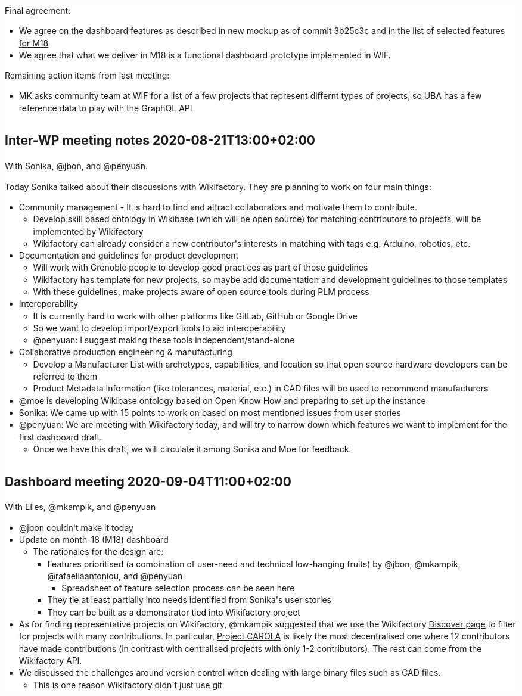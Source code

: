 Final agreement:
- We agree on the dashboard features as described in [new mockup](mockups/M18.svg) as of commit 3b25c3c and in [the list of selected features for M18](mockups/selectedFeaturesM18.csv)
- We agree that what we deliver in M18 is a functional dashboard prototype implemented in WIF.

Remaining action items from last meeting: 
- MK asks community team at WIF for a list of a few projects that represent differnt types of projects, so UBA has a few reference data to play with the GraphQL API

## Inter-WP meeting notes 2020-08-21T13:00+02:00

With Sonika, @jbon, and @penyuan.

Today Sonika talked about their discussions with Wikifactory. They are planning to work on four main things:

* Community management - It is hard to find and attract collaborators and motivate them to contribute.
    * Develop skill based ontology in Wikibase (which will be open source) for matching contributors to projects, will be implemented by Wikifactory
    * Wikifactory can already consider a new contributor's interests in matching with tags e.g. Arduino, robotics, etc.
* Documentation and guidelines for product development
    * Will work with Grenoble people to develop good practices as part of those guidelines
    * Wikifactory has template for new projects, so maybe add documentation and development guidelines to those templates
    * With these guidelines, make projects aware of open source tools during PLM process
* Interoperability
    * It is currently hard to work with other platforms like GitLab, GitHub or Google Drive
    * So we want to develop import/export tools to aid interoperability
    * @penyuan: I suggest making these tools independent/stand-alone
* Collaborative production engineering & manufacturing
    * Develop a Manufacturer List with archetypes, capabilities, and location so that open source hardware developers can be referred to them
    * Product Metadata Information (like tolerances, material, etc.) in CAD files will be used to recommend manufacturers
* @moe is developing Wikibase ontology based on Open Know How and preparing to set up the instance
* Sonika: We came up with 15 points to work on based on most mentioned issues from user stories
* @penyuan: We are meeting with Wikifactory today, and will try to narrow down which features we want to implement for the first dashboard draft.
    * Once we have this draft, we will circulate it among Sonika and Moe for feedback.

## Dashboard meeting 2020-09-04T11:00+02:00

With Elies, @mkampik, and @penyuan

* @jbon couldn't make it today
* Update on month-18 (M18) dashboard
    * The rationales for the design are:
        * Features prioritised (a combination of user-need and technical low-hanging fruits) by @jbon, @mkampik, @rafaellaantoniou, and @penyuan
            * Spreadsheet of feature selection process can be seen [here](https://github.com/OPEN-NEXT/wp2.2_dev/tree/docs/docs/mockups)
        * They tie at least partially into needs identified from Sonika's user stories
        * They can be built as a demonstrator tied into Wikifactory project
* As for finding representative projects on Wikifactory, @mkampik suggested that we use the Wikifactory [Discover page](https://wikifactory.com/discover) to filter for projects with many contributions. In particular, [Project CAROLA](http://viralresponse.io/+carola/project-carola-alpha) is likely the most decentralised one where 12 contributors have made contributions (in contrast with centralised projects with only 1-2 contributors). The rest can come from the Wikifactory API.
* We discussed the challenges around version control when dealing with large binary files such as CAD files.
    * This is one reason Wikifactory didn't just use git